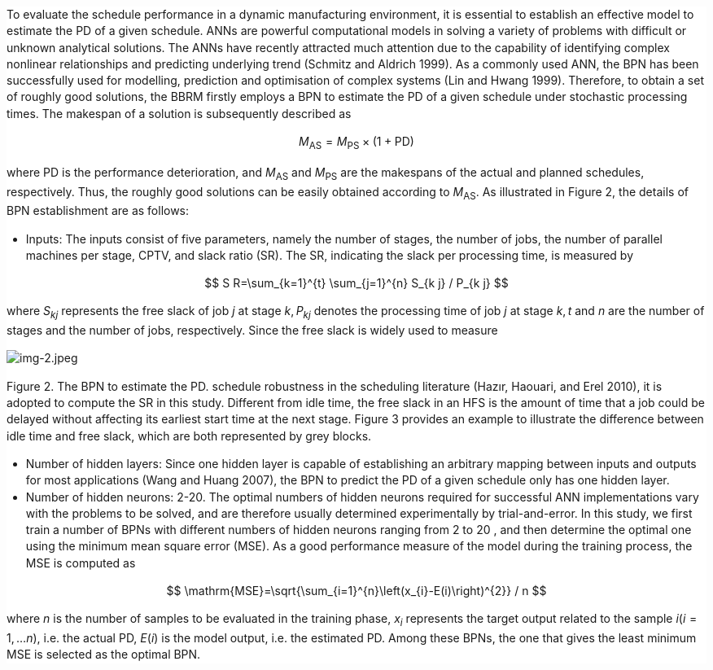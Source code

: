 To evaluate the schedule performance in a dynamic manufacturing environment, it is essential to establish an effective model to estimate the PD of a given schedule. ANNs are powerful computational models in solving a variety of problems with difficult or unknown analytical solutions. The ANNs have recently attracted much attention due to the capability of identifying complex nonlinear relationships and predicting underlying trend (Schmitz and Aldrich 1999). As a commonly used ANN, the BPN has been successfully used for modelling, prediction and optimisation of complex systems (Lin and Hwang 1999). Therefore, to obtain a set of roughly good solutions, the BBRM firstly employs a BPN to estimate the PD of a given schedule under stochastic processing times. The makespan of a solution is subsequently described as

$$
M_{\mathrm{AS}}=M_{\mathrm{PS}} \times(1+\mathrm{PD})
$$

where PD is the performance deterioration, and $M_{\mathrm{AS}}$ and $M_{\mathrm{PS}}$ are the makespans of the actual and planned schedules, respectively. Thus, the roughly good solutions can be easily obtained according to $M_{\mathrm{AS}}$. As illustrated in Figure 2, the details of BPN establishment are as follows:

- Inputs: The inputs consist of five parameters, namely the number of stages, the number of jobs, the number of parallel machines per stage, CPTV, and slack ratio (SR). The SR, indicating the slack per processing time, is measured by

$$
S R=\sum_{k=1}^{t} \sum_{j=1}^{n} S_{k j} / P_{k j}
$$

where $S_{k j}$ represents the free slack of job $j$ at stage $k, P_{k j}$ denotes the processing time of job $j$ at stage $k, t$ and $n$ are the number of stages and the number of jobs, respectively. Since the free slack is widely used to measure

![img-2.jpeg](img-2.jpeg)

Figure 2. The BPN to estimate the PD.
schedule robustness in the scheduling literature (Hazır, Haouari, and Erel 2010), it is adopted to compute the SR in this study. Different from idle time, the free slack in an HFS is the amount of time that a job could be delayed without affecting its earliest start time at the next stage. Figure 3 provides an example to illustrate the difference between idle time and free slack, which are both represented by grey blocks.

- Number of hidden layers: Since one hidden layer is capable of establishing an arbitrary mapping between inputs and outputs for most applications (Wang and Huang 2007), the BPN to predict the PD of a given schedule only has one hidden layer.
- Number of hidden neurons: 2-20. The optimal numbers of hidden neurons required for successful ANN implementations vary with the problems to be solved, and are therefore usually determined experimentally by trial-and-error. In this study, we first train a number of BPNs with different numbers of hidden neurons ranging from 2 to 20 , and then determine the optimal one using the minimum mean square error (MSE). As a good performance measure of the model during the training process, the MSE is computed as

$$
\mathrm{MSE}=\sqrt{\sum_{i=1}^{n}\left(x_{i}-E(i)\right)^{2}} / n
$$

where $n$ is the number of samples to be evaluated in the training phase, $x_{i}$ represents the target output related to the sample $i(i=1, \ldots n)$, i.e. the actual PD, $E(i)$ is the model output, i.e. the estimated PD. Among these BPNs, the one that gives the least minimum MSE is selected as the optimal BPN.
